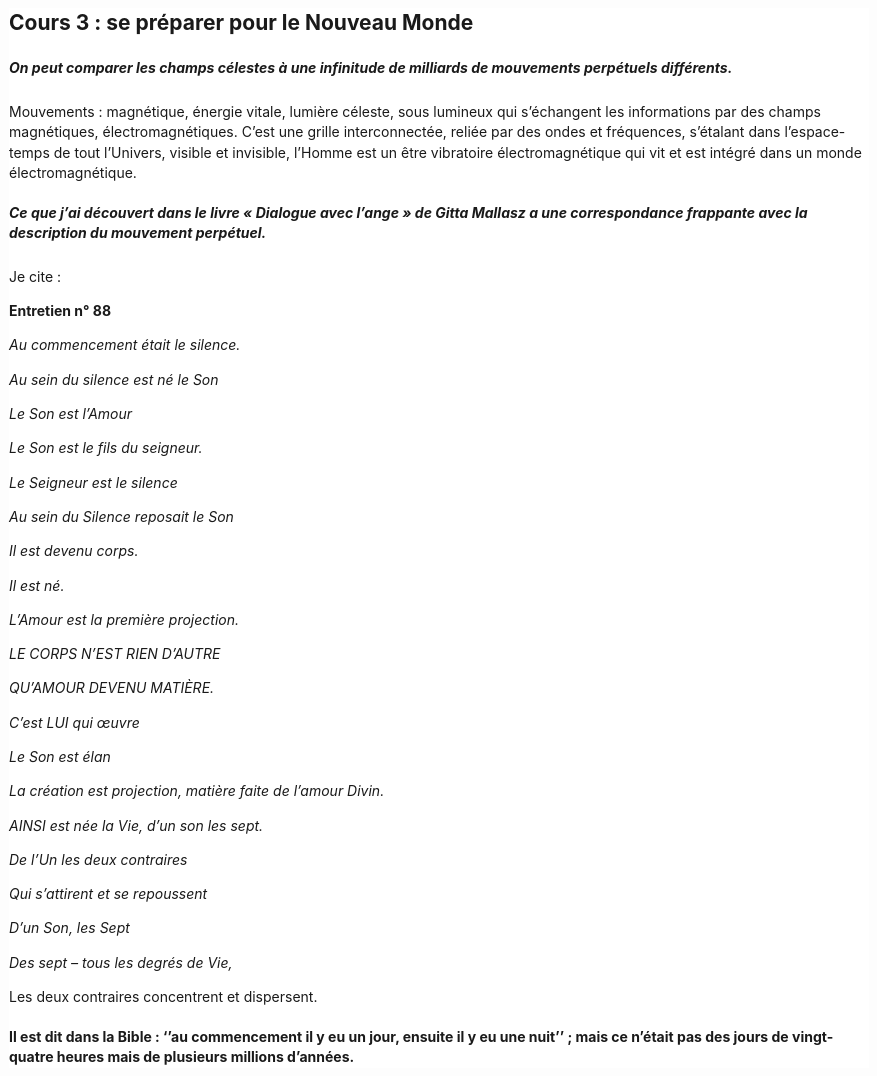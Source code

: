 ##  Cours  3 : se préparer pour le Nouveau Monde 



#####  On peut comparer les champs célestes à une infinitude de milliards de mouvements perpétuels différents.

Mouvements : magnétique, énergie vitale, lumière céleste, sous lumineux qui s’échangent les informations par des champs magnétiques, électromagnétiques. C’est une grille interconnectée, reliée par des ondes et fréquences, s’étalant dans l’espace-temps de tout l’Univers, visible et invisible, l’Homme est un être vibratoire électromagnétique qui vit et est intégré dans un monde électromagnétique. 

##### Ce que j’ai découvert dans le livre « Dialogue avec l’ange » de Gitta Mallasz a une correspondance frappante avec la description du mouvement perpétuel.

Je cite :

**Entretien n° 88**

*Au commencement était le silence.*

*Au sein du silence est né le Son*

*Le Son est l’Amour*

*Le Son est le fils du seigneur.*

*Le Seigneur est le silence*

*Au sein du Silence reposait le Son*

*Il est devenu corps.*

*Il est né.*

*L’Amour est la première projection.*

*LE CORPS N’EST RIEN D’AUTRE*

*QU’AMOUR DEVENU MATIÈRE.*

*C’est LUI qui œuvre*

*Le Son est élan*

*La création est projection, matière faite de l’amour Divin.*

*AINSI est née la Vie, d’un son les sept.*

*De l’Un les deux contraires*

*Qui s’attirent et se repoussent*

*D’un Son, les Sept*

*Des sept – tous les degrés de Vie,*

Les deux contraires concentrent et dispersent.



#### Il est dit dans la Bible : ‘’au commencement il y eu un jour, ensuite il y eu une nuit’’ ; mais ce n’était pas des jours de vingt-quatre heures mais de plusieurs millions d’années.
